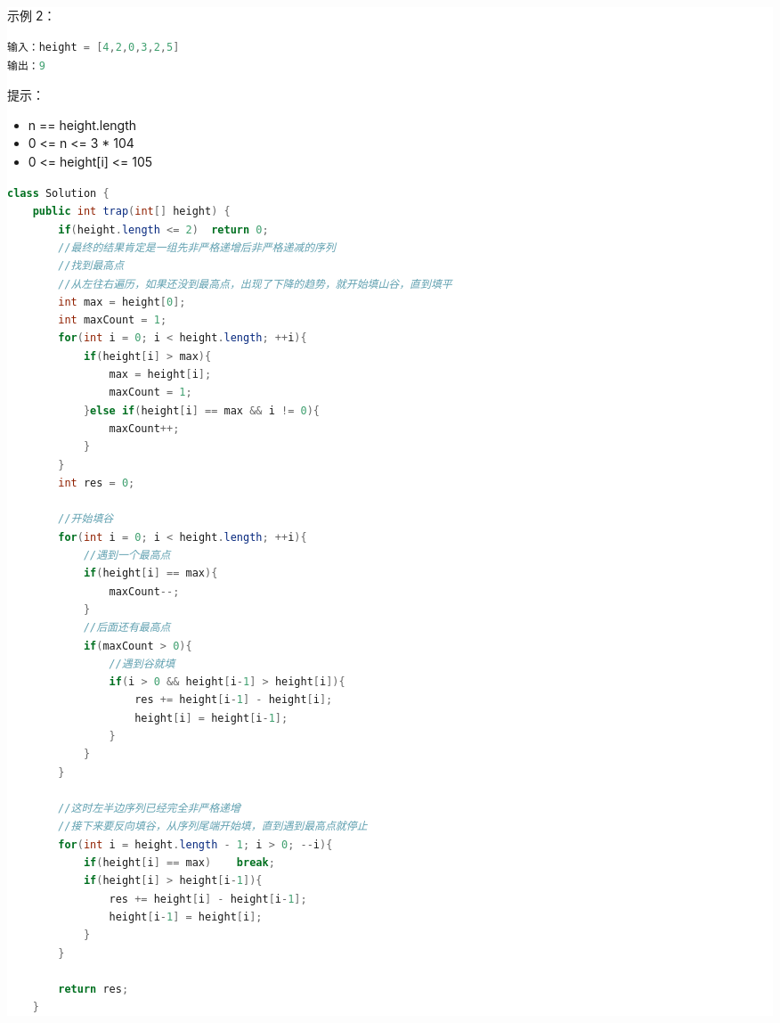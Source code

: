 


示例 2：

```java
输入：height = [4,2,0,3,2,5]
输出：9
```






提示：

* n == height.length
* 0 <= n <= 3 * 104
* 0 <= height[i] <= 105



```java
class Solution {
    public int trap(int[] height) {
        if(height.length <= 2)  return 0;
        //最终的结果肯定是一组先非严格递增后非严格递减的序列
        //找到最高点
        //从左往右遍历，如果还没到最高点，出现了下降的趋势，就开始填山谷，直到填平
        int max = height[0];
        int maxCount = 1;
        for(int i = 0; i < height.length; ++i){
            if(height[i] > max){
                max = height[i];
                maxCount = 1;
            }else if(height[i] == max && i != 0){
                maxCount++;
            }
        }
        int res = 0;

        //开始填谷
        for(int i = 0; i < height.length; ++i){
            //遇到一个最高点
            if(height[i] == max){
                maxCount--;
            }
            //后面还有最高点
            if(maxCount > 0){
                //遇到谷就填
                if(i > 0 && height[i-1] > height[i]){
                    res += height[i-1] - height[i];
                    height[i] = height[i-1];
                }
            }
        }

        //这时左半边序列已经完全非严格递增
        //接下来要反向填谷，从序列尾端开始填，直到遇到最高点就停止
        for(int i = height.length - 1; i > 0; --i){
            if(height[i] == max)    break;
            if(height[i] > height[i-1]){
                res += height[i] - height[i-1];
                height[i-1] = height[i];
            }
        }

        return res;
    }
```